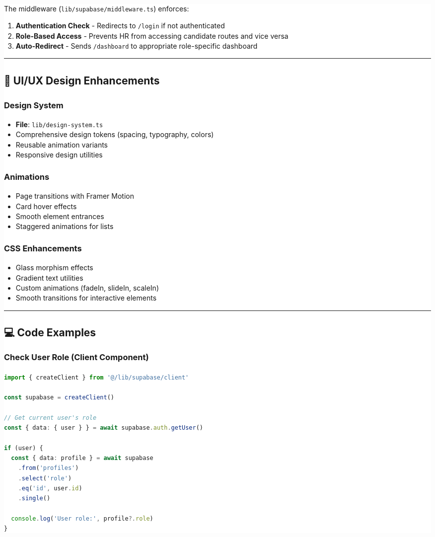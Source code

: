 The middleware (`lib/supabase/middleware.ts`) enforces:
1. **Authentication Check** - Redirects to `/login` if not authenticated
2. **Role-Based Access** - Prevents HR from accessing candidate routes and vice versa
3. **Auto-Redirect** - Sends `/dashboard` to appropriate role-specific dashboard

---

## 🎨 UI/UX Design Enhancements

### Design System
- **File**: `lib/design-system.ts`
- Comprehensive design tokens (spacing, typography, colors)
- Reusable animation variants
- Responsive design utilities

### Animations
- Page transitions with Framer Motion
- Card hover effects
- Smooth element entrances
- Staggered animations for lists

### CSS Enhancements
- Glass morphism effects
- Gradient text utilities
- Custom animations (fadeIn, slideIn, scaleIn)
- Smooth transitions for interactive elements

---

##  💻 Code Examples

### Check User Role (Client Component)

```typescript
import { createClient } from '@/lib/supabase/client'

const supabase = createClient()

// Get current user's role
const { data: { user } } = await supabase.auth.getUser()

if (user) {
  const { data: profile } = await supabase
    .from('profiles')
    .select('role')
    .eq('id', user.id)
    .single()
  
  console.log('User role:', profile?.role)
}
```
